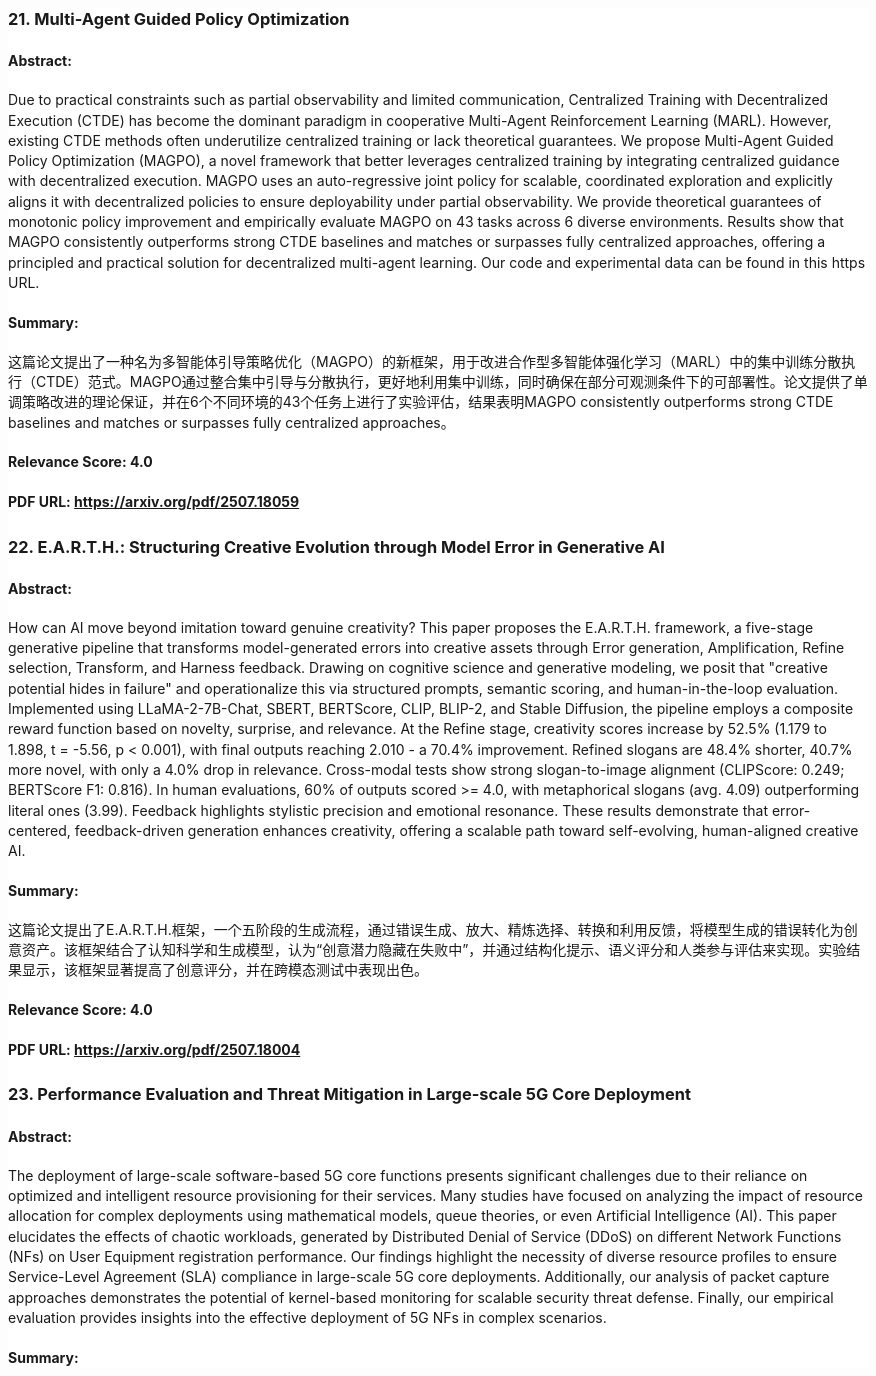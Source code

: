 ### 21. Multi-Agent Guided Policy Optimization
#### Abstract:
Due to practical constraints such as partial observability and limited communication, Centralized Training with Decentralized Execution (CTDE) has become the dominant paradigm in cooperative Multi-Agent Reinforcement Learning (MARL). However, existing CTDE methods often underutilize centralized training or lack theoretical guarantees. We propose Multi-Agent Guided Policy Optimization (MAGPO), a novel framework that better leverages centralized training by integrating centralized guidance with decentralized execution. MAGPO uses an auto-regressive joint policy for scalable, coordinated exploration and explicitly aligns it with decentralized policies to ensure deployability under partial observability. We provide theoretical guarantees of monotonic policy improvement and empirically evaluate MAGPO on 43 tasks across 6 diverse environments. Results show that MAGPO consistently outperforms strong CTDE baselines and matches or surpasses fully centralized approaches, offering a principled and practical solution for decentralized multi-agent learning. Our code and experimental data can be found in this https URL.
#### Summary:
这篇论文提出了一种名为多智能体引导策略优化（MAGPO）的新框架，用于改进合作型多智能体强化学习（MARL）中的集中训练分散执行（CTDE）范式。MAGPO通过整合集中引导与分散执行，更好地利用集中训练，同时确保在部分可观测条件下的可部署性。论文提供了单调策略改进的理论保证，并在6个不同环境的43个任务上进行了实验评估，结果表明MAGPO consistently outperforms strong CTDE baselines and matches or surpasses fully centralized approaches。
#### Relevance Score: 4.0
#### PDF URL: https://arxiv.org/pdf/2507.18059

### 22. E.A.R.T.H.: Structuring Creative Evolution through Model Error in Generative AI
#### Abstract:
How can AI move beyond imitation toward genuine creativity? This paper proposes the E.A.R.T.H. framework, a five-stage generative pipeline that transforms model-generated errors into creative assets through Error generation, Amplification, Refine selection, Transform, and Harness feedback. Drawing on cognitive science and generative modeling, we posit that "creative potential hides in failure" and operationalize this via structured prompts, semantic scoring, and human-in-the-loop evaluation. Implemented using LLaMA-2-7B-Chat, SBERT, BERTScore, CLIP, BLIP-2, and Stable Diffusion, the pipeline employs a composite reward function based on novelty, surprise, and relevance. At the Refine stage, creativity scores increase by 52.5% (1.179 to 1.898, t = -5.56, p < 0.001), with final outputs reaching 2.010 - a 70.4% improvement. Refined slogans are 48.4% shorter, 40.7% more novel, with only a 4.0% drop in relevance. Cross-modal tests show strong slogan-to-image alignment (CLIPScore: 0.249; BERTScore F1: 0.816). In human evaluations, 60% of outputs scored >= 4.0, with metaphorical slogans (avg. 4.09) outperforming literal ones (3.99). Feedback highlights stylistic precision and emotional resonance. These results demonstrate that error-centered, feedback-driven generation enhances creativity, offering a scalable path toward self-evolving, human-aligned creative AI.
#### Summary:
这篇论文提出了E.A.R.T.H.框架，一个五阶段的生成流程，通过错误生成、放大、精炼选择、转换和利用反馈，将模型生成的错误转化为创意资产。该框架结合了认知科学和生成模型，认为“创意潜力隐藏在失败中”，并通过结构化提示、语义评分和人类参与评估来实现。实验结果显示，该框架显著提高了创意评分，并在跨模态测试中表现出色。
#### Relevance Score: 4.0
#### PDF URL: https://arxiv.org/pdf/2507.18004

### 23. Performance Evaluation and Threat Mitigation in Large-scale 5G Core Deployment
#### Abstract:
The deployment of large-scale software-based 5G core functions presents significant challenges due to their reliance on optimized and intelligent resource provisioning for their services. Many studies have focused on analyzing the impact of resource allocation for complex deployments using mathematical models, queue theories, or even Artificial Intelligence (AI). This paper elucidates the effects of chaotic workloads, generated by Distributed Denial of Service (DDoS) on different Network Functions (NFs) on User Equipment registration performance. Our findings highlight the necessity of diverse resource profiles to ensure Service-Level Agreement (SLA) compliance in large-scale 5G core deployments. Additionally, our analysis of packet capture approaches demonstrates the potential of kernel-based monitoring for scalable security threat defense. Finally, our empirical evaluation provides insights into the effective deployment of 5G NFs in complex scenarios.
#### Summary: